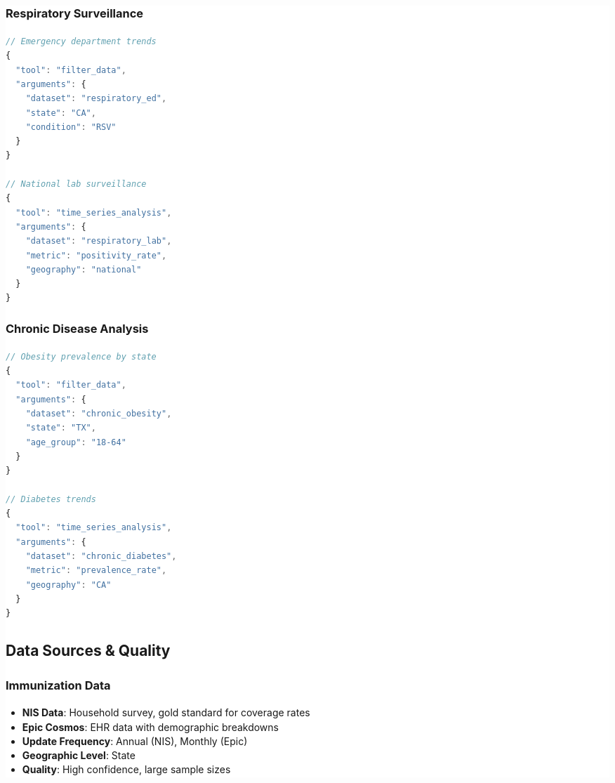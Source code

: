 
### Respiratory Surveillance
```javascript
// Emergency department trends
{
  "tool": "filter_data",
  "arguments": {
    "dataset": "respiratory_ed",
    "state": "CA",
    "condition": "RSV"
  }
}

// National lab surveillance
{
  "tool": "time_series_analysis",
  "arguments": {
    "dataset": "respiratory_lab",
    "metric": "positivity_rate",
    "geography": "national"
  }
}
```

### Chronic Disease Analysis
```javascript
// Obesity prevalence by state
{
  "tool": "filter_data",
  "arguments": {
    "dataset": "chronic_obesity",
    "state": "TX",
    "age_group": "18-64"
  }
}

// Diabetes trends
{
  "tool": "time_series_analysis",
  "arguments": {
    "dataset": "chronic_diabetes",
    "metric": "prevalence_rate",
    "geography": "CA"
  }
}
```

## Data Sources & Quality

### Immunization Data
- **NIS Data**: Household survey, gold standard for coverage rates
- **Epic Cosmos**: EHR data with demographic breakdowns
- **Update Frequency**: Annual (NIS), Monthly (Epic)
- **Geographic Level**: State
- **Quality**: High confidence, large sample sizes
